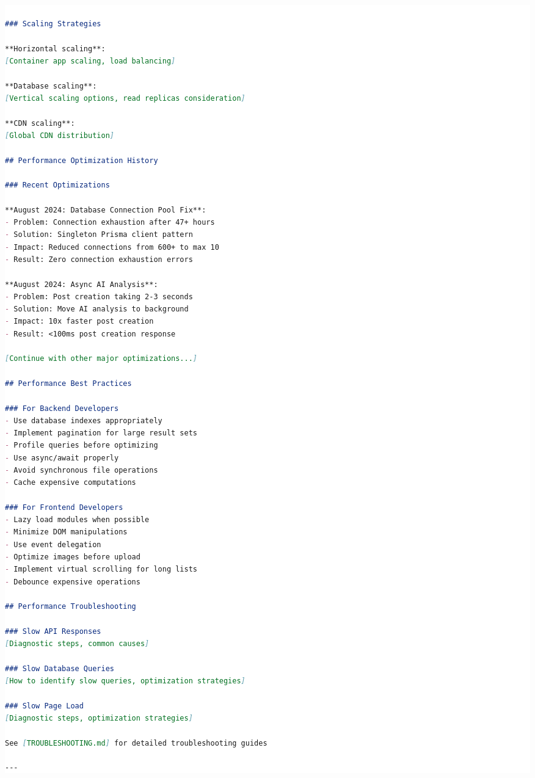 ```markdown

### Scaling Strategies

**Horizontal scaling**:
[Container app scaling, load balancing]

**Database scaling**:
[Vertical scaling options, read replicas consideration]

**CDN scaling**:
[Global CDN distribution]

## Performance Optimization History

### Recent Optimizations

**August 2024: Database Connection Pool Fix**:
- Problem: Connection exhaustion after 47+ hours
- Solution: Singleton Prisma client pattern
- Impact: Reduced connections from 600+ to max 10
- Result: Zero connection exhaustion errors

**August 2024: Async AI Analysis**:
- Problem: Post creation taking 2-3 seconds
- Solution: Move AI analysis to background
- Impact: 10x faster post creation
- Result: <100ms post creation response

[Continue with other major optimizations...]

## Performance Best Practices

### For Backend Developers
- Use database indexes appropriately
- Implement pagination for large result sets
- Profile queries before optimizing
- Use async/await properly
- Avoid synchronous file operations
- Cache expensive computations

### For Frontend Developers
- Lazy load modules when possible
- Minimize DOM manipulations
- Use event delegation
- Optimize images before upload
- Implement virtual scrolling for long lists
- Debounce expensive operations

## Performance Troubleshooting

### Slow API Responses
[Diagnostic steps, common causes]

### Slow Database Queries
[How to identify slow queries, optimization strategies]

### Slow Page Load
[Diagnostic steps, optimization strategies]

See [TROUBLESHOOTING.md] for detailed troubleshooting guides

---

```